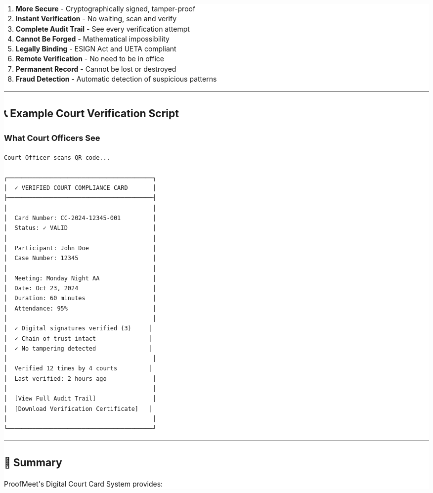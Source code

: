 1. **More Secure** - Cryptographically signed, tamper-proof
2. **Instant Verification** - No waiting, scan and verify
3. **Complete Audit Trail** - See every verification attempt
4. **Cannot Be Forged** - Mathematical impossibility
5. **Legally Binding** - ESIGN Act and UETA compliant
6. **Remote Verification** - No need to be in office
7. **Permanent Record** - Cannot be lost or destroyed
8. **Fraud Detection** - Automatic detection of suspicious patterns

---

## 📞 Example Court Verification Script

### What Court Officers See

```
Court Officer scans QR code...

┌─────────────────────────────────────────┐
│  ✓ VERIFIED COURT COMPLIANCE CARD       │
├─────────────────────────────────────────┤
│                                         │
│  Card Number: CC-2024-12345-001         │
│  Status: ✓ VALID                        │
│                                         │
│  Participant: John Doe                  │
│  Case Number: 12345                     │
│                                         │
│  Meeting: Monday Night AA               │
│  Date: Oct 23, 2024                     │
│  Duration: 60 minutes                   │
│  Attendance: 95%                        │
│                                         │
│  ✓ Digital signatures verified (3)     │
│  ✓ Chain of trust intact               │
│  ✓ No tampering detected               │
│                                         │
│  Verified 12 times by 4 courts         │
│  Last verified: 2 hours ago             │
│                                         │
│  [View Full Audit Trail]                │
│  [Download Verification Certificate]   │
│                                         │
└─────────────────────────────────────────┘
```

---

## 🎉 Summary

ProofMeet's Digital Court Card System provides:
